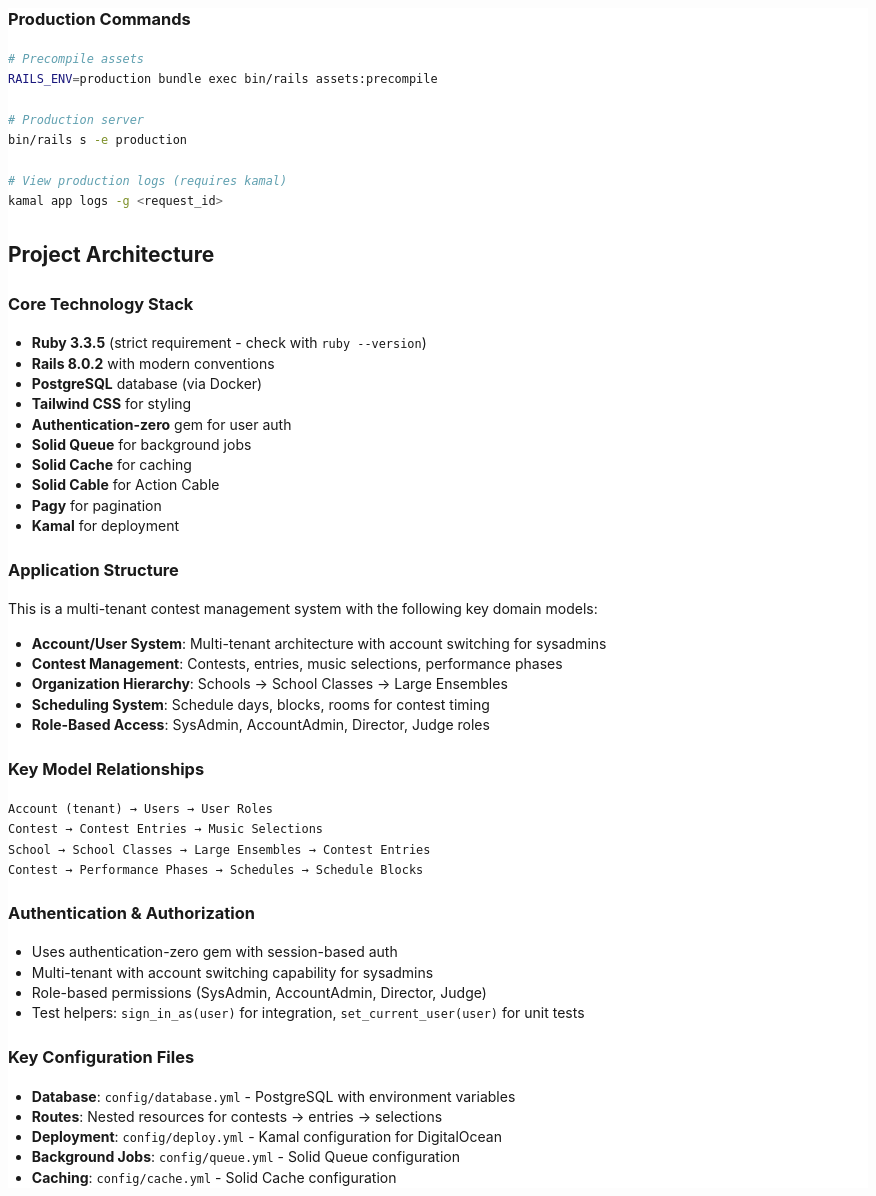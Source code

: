 ### Production Commands
```bash
# Precompile assets
RAILS_ENV=production bundle exec bin/rails assets:precompile

# Production server
bin/rails s -e production

# View production logs (requires kamal)
kamal app logs -g <request_id>
```

## Project Architecture

### Core Technology Stack
- **Ruby 3.3.5** (strict requirement - check with `ruby --version`)
- **Rails 8.0.2** with modern conventions
- **PostgreSQL** database (via Docker)
- **Tailwind CSS** for styling
- **Authentication-zero** gem for user auth
- **Solid Queue** for background jobs
- **Solid Cache** for caching
- **Solid Cable** for Action Cable
- **Pagy** for pagination
- **Kamal** for deployment

### Application Structure
This is a multi-tenant contest management system with the following key domain models:

- **Account/User System**: Multi-tenant architecture with account switching for sysadmins
- **Contest Management**: Contests, entries, music selections, performance phases
- **Organization Hierarchy**: Schools → School Classes → Large Ensembles
- **Scheduling System**: Schedule days, blocks, rooms for contest timing
- **Role-Based Access**: SysAdmin, AccountAdmin, Director, Judge roles

### Key Model Relationships
```
Account (tenant) → Users → User Roles
Contest → Contest Entries → Music Selections
School → School Classes → Large Ensembles → Contest Entries
Contest → Performance Phases → Schedules → Schedule Blocks
```

### Authentication & Authorization
- Uses authentication-zero gem with session-based auth
- Multi-tenant with account switching capability for sysadmins
- Role-based permissions (SysAdmin, AccountAdmin, Director, Judge)
- Test helpers: `sign_in_as(user)` for integration, `set_current_user(user)` for unit tests

### Key Configuration Files
- **Database**: `config/database.yml` - PostgreSQL with environment variables
- **Routes**: Nested resources for contests → entries → selections
- **Deployment**: `config/deploy.yml` - Kamal configuration for DigitalOcean
- **Background Jobs**: `config/queue.yml` - Solid Queue configuration
- **Caching**: `config/cache.yml` - Solid Cache configuration
